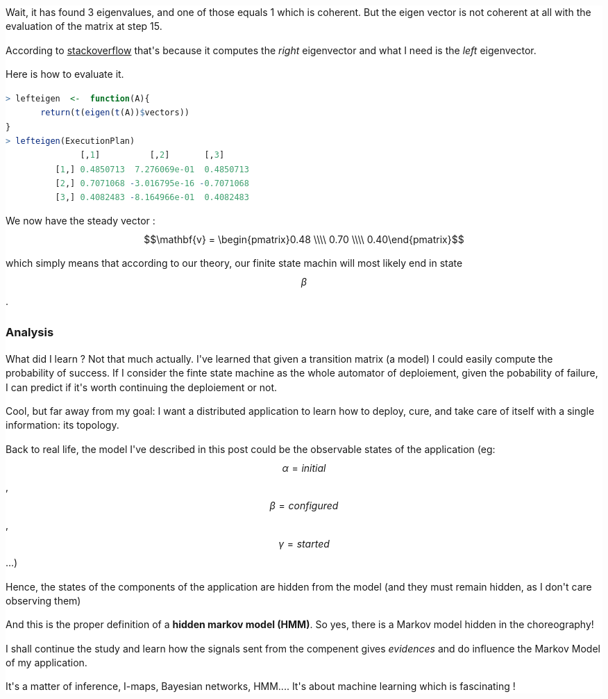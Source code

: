 Wait, it has found 3 eigenvalues, and one of those equals 1 which is coherent.
But the eigen vector is not coherent at all with the evaluation of the matrix at step 15.

According to [stackoverflow](http://stackoverflow.com/questions/14912279/how-to-obtain-right-eigenvectors-of-matrix-in-r)
that's because it computes the _right_ eigenvector and what I need is the _left_ eigenvector.

Here is how to evaluate it.

```r
> lefteigen  <-  function(A){
       return(t(eigen(t(A))$vectors))
}
> lefteigen(ExecutionPlan)
               [,1]          [,2]       [,3]
          [1,] 0.4850713  7.276069e-01  0.4850713
          [2,] 0.7071068 -3.016795e-16 -0.7071068
          [3,] 0.4082483 -8.164966e-01  0.4082483
```

We now have the steady vector : $$\mathbf{v} = \begin{pmatrix}0.48 \\\\ 0.70 \\\\ 0.40\end{pmatrix}$$

which simply means that according to our theory, our finite state machin will most likely end in state $$\beta$$.

### Analysis

What did I learn ?
Not that much actually. I've learned that given a transition matrix (a model) I could easily compute the probability of success.
If I consider the finte state machine as the whole automator of deploiement, given the pobability of failure, I can predict
if it's worth continuing the deploiement or not.

Cool, but far away from my goal: I want a distributed application to learn how to deploy, cure, and take care of itself with a single information:
its topology.

Back to real life, the model I've described in this post could be the observable states of the application (eg: $$\alpha = initial$$,$$\beta = configured$$, $$\gamma=started$$...)

Hence, the states of the components of the application are hidden from the model (and they must remain hidden, as I don't care observing them)

And this is the proper definition of a __hidden markov model (HMM)__.
So yes, there is a Markov model hidden in the choreography!

I shall continue the study and learn how the signals sent from the compenent gives _evidences_ and do influence the Markov Model of my application.

It's a matter of inference, I-maps, Bayesian networks, HMM.... It's about machine learning which is fascinating !



